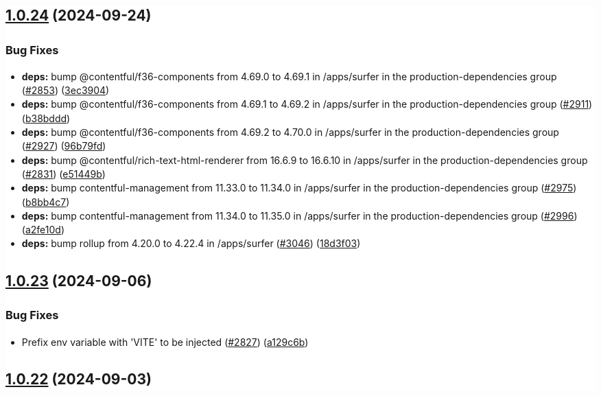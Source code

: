 ## [1.0.24](https://github.com/contentful/marketplace-partner-apps/compare/surfer-contentful-app-v1.0.23...surfer-contentful-app-v1.0.24) (2024-09-24)


### Bug Fixes

* **deps:** bump @contentful/f36-components from 4.69.0 to 4.69.1 in /apps/surfer in the production-dependencies group ([#2853](https://github.com/contentful/marketplace-partner-apps/issues/2853)) ([3ec3904](https://github.com/contentful/marketplace-partner-apps/commit/3ec390448706d744b762f7ff670d7968b54befcb))
* **deps:** bump @contentful/f36-components from 4.69.1 to 4.69.2 in /apps/surfer in the production-dependencies group ([#2911](https://github.com/contentful/marketplace-partner-apps/issues/2911)) ([b38bddd](https://github.com/contentful/marketplace-partner-apps/commit/b38bddd049dea028dbe27ccc9e338b9206113985))
* **deps:** bump @contentful/f36-components from 4.69.2 to 4.70.0 in /apps/surfer in the production-dependencies group ([#2927](https://github.com/contentful/marketplace-partner-apps/issues/2927)) ([96b79fd](https://github.com/contentful/marketplace-partner-apps/commit/96b79fd054de99ed14b849cd51125a8b7c745f1a))
* **deps:** bump @contentful/rich-text-html-renderer from 16.6.9 to 16.6.10 in /apps/surfer in the production-dependencies group ([#2831](https://github.com/contentful/marketplace-partner-apps/issues/2831)) ([e51449b](https://github.com/contentful/marketplace-partner-apps/commit/e51449b5a24a00440d2a4fd1eac2b556988115d3))
* **deps:** bump contentful-management from 11.33.0 to 11.34.0 in /apps/surfer in the production-dependencies group ([#2975](https://github.com/contentful/marketplace-partner-apps/issues/2975)) ([b8bb4c7](https://github.com/contentful/marketplace-partner-apps/commit/b8bb4c7d4631868100fd6c204ea2673d59f6e435))
* **deps:** bump contentful-management from 11.34.0 to 11.35.0 in /apps/surfer in the production-dependencies group ([#2996](https://github.com/contentful/marketplace-partner-apps/issues/2996)) ([a2fe10d](https://github.com/contentful/marketplace-partner-apps/commit/a2fe10dd39d2e6aba14bc41d4add97b9de228403))
* **deps:** bump rollup from 4.20.0 to 4.22.4 in /apps/surfer ([#3046](https://github.com/contentful/marketplace-partner-apps/issues/3046)) ([18d3f03](https://github.com/contentful/marketplace-partner-apps/commit/18d3f037021f4b0646603a613a30d5322abd24d4))

## [1.0.23](https://github.com/contentful/marketplace-partner-apps/compare/surfer-contentful-app-v1.0.22...surfer-contentful-app-v1.0.23) (2024-09-06)


### Bug Fixes

* Prefix env variable with 'VITE' to be injected ([#2827](https://github.com/contentful/marketplace-partner-apps/issues/2827)) ([a129c6b](https://github.com/contentful/marketplace-partner-apps/commit/a129c6bd945d3a6e345f9c32b8c674b6950b6570))

## [1.0.22](https://github.com/contentful/marketplace-partner-apps/compare/surfer-contentful-app-v1.0.21...surfer-contentful-app-v1.0.22) (2024-09-03)
